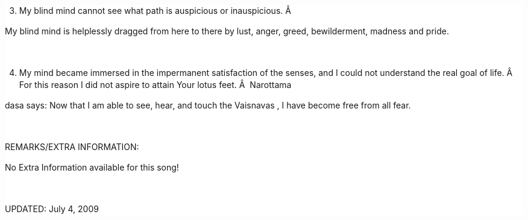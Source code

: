 3) My blind mind cannot see
what path is auspicious or inauspicious.
Â 

My blind mind is helplessly dragged from here to there by lust, anger,
greed, bewilderment, madness and pride.


 


4) My mind became immersed
in the impermanent satisfaction of the senses, and I could not understand the
real goal of life.
Â  
For this reason I did
not aspire to attain 
Your
 lotus feet.
Â  
Narottama
 
dasa
 says: Now that I am able to see, hear, and touch the 
Vaisnavas
, I have become free from all fear.


 


REMARKS/EXTRA INFORMATION:


No
Extra Information available for this song!


 


UPDATED:
 July 4, 2009